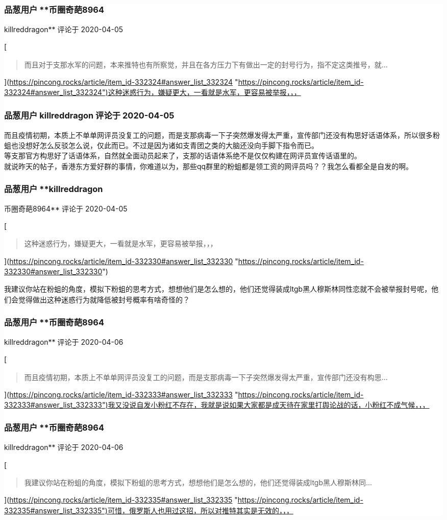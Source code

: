 

            
### 品葱用户 **币圈奇葩8964 
killreddragon** 评论于 2020-04-05
        
[

> 而且对于支那水军的问题，本来推特也有所察觉，并且在各方压力下有做出一定的封号行为，指不定这类推号，就...

](https://pincong.rocks/article/item_id-332324#answer_list_332324 "https://pincong.rocks/article/item_id-332324#answer_list_332324")这种迷惑行为，嫌疑更大，一看就是水军，更容易被举报，，，
        


            
### 品葱用户 **killreddragon** 评论于 2020-04-05
        
而且疫情初期，本质上不单单网评员没复工的问题，而是支那病毒一下子突然爆发得太严重，宣传部门还没有构思好话语体系，所以很多粉蛆也没想好怎么反驳怎么说，仅此而已。不过是因为诸如支青团之类的大脑还没向手脚下指令而已。  
等支那官方构思好了话语体系，自然就全面动员起来了，支那的话语体系绝不是仅仅构建在网评员宣传话语里的。  
就说昨天的帖子，香港东方爱好群的事情，你难道以为，那些qq群里的粉蛆都是领工资的网评员吗？？我怎么看都全是自发的啊。
        


            
### 品葱用户 **killreddragon 
币圈奇葩8964** 评论于 2020-04-05
        
[

> 这种迷惑行为，嫌疑更大，一看就是水军，更容易被举报，，，

](https://pincong.rocks/article/item_id-332330#answer_list_332330 "https://pincong.rocks/article/item_id-332330#answer_list_332330")  
  
我建议你站在粉蛆的角度，模拟下粉蛆的思考方式，想想他们是怎么想的，他们还觉得装成ltgb黑人穆斯林同性恋就不会被举报封号呢，他们会觉得做出这种迷惑行为就降低被封号概率有啥奇怪的？
        


            
### 品葱用户 **币圈奇葩8964 
killreddragon** 评论于 2020-04-06
        
[

> 而且疫情初期，本质上不单单网评员没复工的问题，而是支那病毒一下子突然爆发得太严重，宣传部门还没有构思...

](https://pincong.rocks/article/item_id-332333#answer_list_332333 "https://pincong.rocks/article/item_id-332333#answer_list_332333")我又没说自发小粉红不存在，我就是说如果大家都是成天待在家里打舆论战的话，小粉红不成气候，，，
        


            
### 品葱用户 **币圈奇葩8964 
killreddragon** 评论于 2020-04-06
        
[

> 我建议你站在粉蛆的角度，模拟下粉蛆的思考方式，想想他们是怎么想的，他们还觉得装成ltgb黑人穆斯林同...

](https://pincong.rocks/article/item_id-332335#answer_list_332335 "https://pincong.rocks/article/item_id-332335#answer_list_332335")可惜，俄罗斯人也用过这招，所以对推特其实是无效的，，，
        